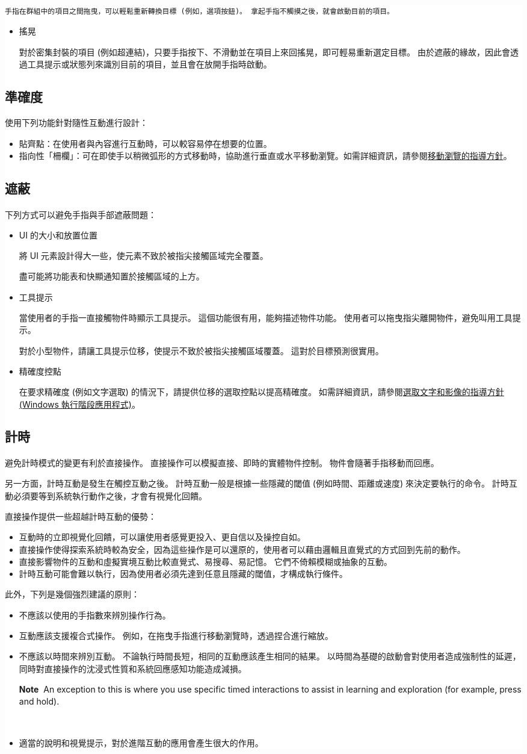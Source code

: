     手指在群組中的項目之間拖曳，可以輕鬆重新轉換目標 (例如，選項按鈕)。 拿起手指不觸摸之後，就會啟動目前的項目。

-   搖晃

    對於密集封裝的項目 (例如超連結)，只要手指按下、不滑動並在項目上來回搖晃，即可輕易重新選定目標。 由於遮蔽的緣故，因此會透過工具提示或狀態列來識別目前的項目，並且會在放開手指時啟動。

## <a name="accuracy"></a>準確度

使用下列功能針對隨性互動進行設計：

-   貼齊點：在使用者與內容進行互動時，可以較容易停在想要的位置。
-   指向性「柵欄」：可在即使手以稍微弧形的方式移動時，協助進行垂直或水平移動瀏覽。如需詳細資訊，請參閱[移動瀏覽的指導方針](guidelines-for-panning.md)。

## <a name="occlusion"></a>遮蔽

下列方式可以避免手指與手部遮蔽問題：

-   UI 的大小和放置位置

    將 UI 元素設計得大一些，使元素不致於被指尖接觸區域完全覆蓋。

    盡可能將功能表和快顯通知置於接觸區域的上方。

-   工具提示

    當使用者的手指一直接觸物件時顯示工具提示。 這個功能很有用，能夠描述物件功能。 使用者可以拖曳指尖離開物件，避免叫用工具提示。

    對於小型物件，請讓工具提示位移，使提示不致於被指尖接觸區域覆蓋。 這對於目標預測很實用。

-   精確度控點

    在要求精確度 (例如文字選取) 的情況下，請提供位移的選取控點以提高精確度。 如需詳細資訊，請參閱[選取文字和影像的指導方針 (Windows 執行階段應用程式)](guidelines-for-textselection.md)。

## <a name="timing"></a>計時

避免計時模式的變更有利於直接操作。 直接操作可以模擬直接、即時的實體物件控制。 物件會隨著手指移動而回應。

另一方面，計時互動是發生在觸控互動之後。 計時互動一般是根據一些隱藏的閾值 (例如時間、距離或速度) 來決定要執行的命令。 計時互動必須要等到系統執行動作之後，才會有視覺化回饋。

直接操作提供一些超越計時互動的優勢：

-   互動時的立即視覺化回饋，可以讓使用者感覺更投入、更自信以及操控自如。
-   直接操作使得探索系統時較為安全，因為這些操作是可以還原的，使用者可以藉由邏輯且直覺式的方式回到先前的動作。
-   直接影響物件的互動和虛擬實境互動比較直覺式、易搜尋、易記憶。 它們不倚賴模糊或抽象的互動。
-   計時互動可能會難以執行，因為使用者必須先達到任意且隱藏的閾值，才構成執行條件。

此外，下列是幾個強烈建議的原則：

-   不應該以使用的手指數來辨別操作行為。
-   互動應該支援複合式操作。 例如，在拖曳手指進行移動瀏覽時，透過捏合進行縮放。
-   不應該以時間來辨別互動。 不論執行時間長短，相同的互動應該產生相同的結果。 以時間為基礎的啟動會對使用者造成強制性的延遲，同時對直接操作的沈浸式性質和系統回應感知功能造成減損。

    **Note**  An exception to this is where you use specific timed interactions to assist in learning and exploration (for example, press and hold).

     

-   適當的說明和視覺提示，對於進階互動的應用會產生很大的作用。
